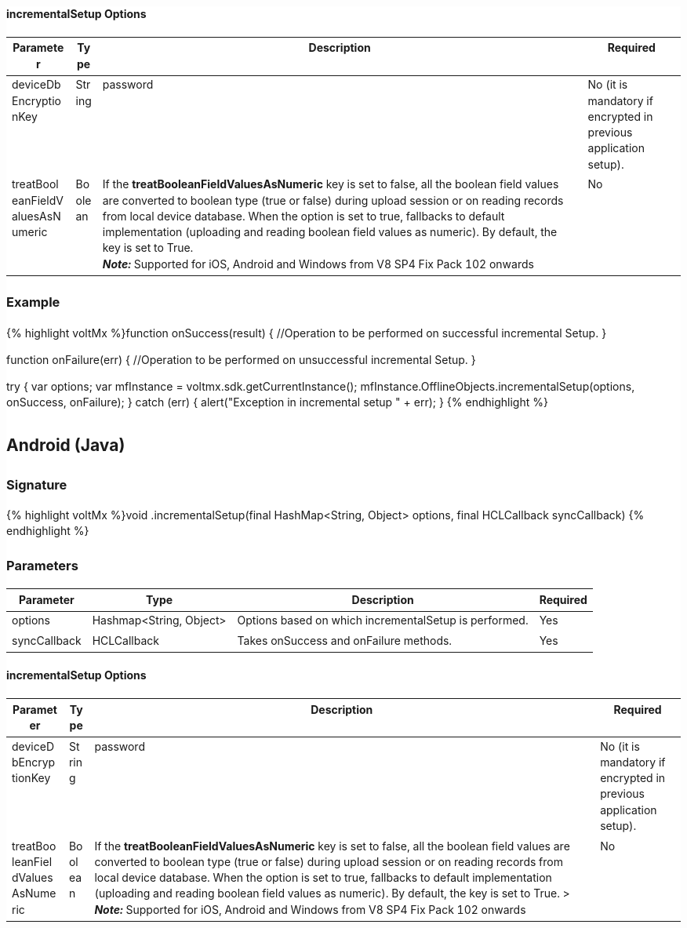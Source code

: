 #### incrementalSetup Options

  
| Parameter | Type | Description | Required |
| --- | --- | --- | --- |
| deviceDbEncryptionKey | String | password | No (it is mandatory if encrypted in previous application setup). |
| treatBooleanFieldValuesAsNumeric | Boolean | If the **treatBooleanFieldValuesAsNumeric** key is set to false, all the boolean field values are converted to boolean type (true or false) during upload session or on reading records from local device database. When the option is set to true, fallbacks to default implementation (uploading and reading boolean field values as numeric). By default, the key is set to True. <br> **_Note:_** Supported for iOS, Android and Windows from V8 SP4 Fix Pack 102 onwards | No |

### Example

{% highlight voltMx %}function onSuccess(result) {
    //Operation to be performed on successful incremental Setup.
}

function onFailure(err) {
    //Operation to be performed on unsuccessful incremental Setup.
}

try {
    var options;
    var mfInstance = voltmx.sdk.getCurrentInstance();
    mfInstance.OfflineObjects.incrementalSetup(options, onSuccess, onFailure);
} catch (err) {
    alert("Exception in incremental setup " + err);
}
{% endhighlight %}

Android (Java)
--------------

### Signature

{% highlight voltMx %}void <OfflineObjects>.incrementalSetup(final HashMap<String, Object> options, final HCLCallback syncCallback)
{% endhighlight %}

### Parameters

  
| Parameter | Type | Description | Required |
| --- | --- | --- | --- |
| options | Hashmap<String, Object> | Options based on which incrementalSetup is performed. | Yes |
| syncCallback | HCLCallback | Takes onSuccess and onFailure methods. | Yes |

#### incrementalSetup Options

  
| Parameter | Type | Description | Required |
| --- | --- | --- | --- |
| deviceDbEncryptionKey | String | password | No (it is mandatory if encrypted in previous application setup). |
| treatBooleanFieldValuesAsNumeric | Boolean | If the **treatBooleanFieldValuesAsNumeric** key is set to false, all the boolean field values are converted to boolean type (true or false) during upload session or on reading records from local device database. When the option is set to true, fallbacks to default implementation (uploading and reading boolean field values as numeric). By default, the key is set to True. > **_Note:_** Supported for iOS, Android and Windows from V8 SP4 Fix Pack 102 onwards | No |
